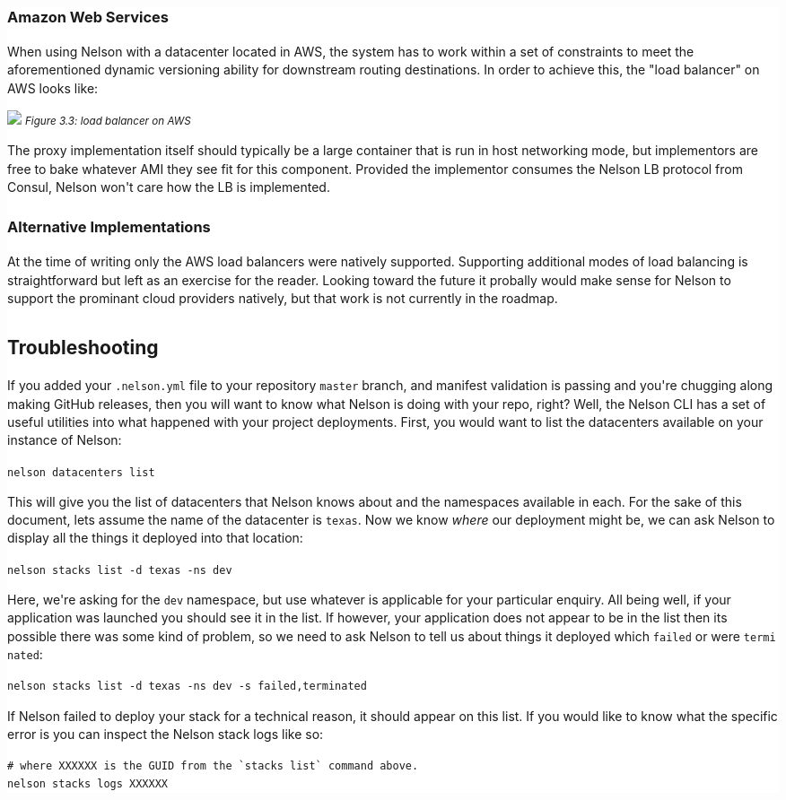 <h3 id="user-guide-lbs-aws" class="linkable">Amazon Web Services</h3>

When using Nelson with a datacenter located in AWS, the system has to work within a set of constraints to meet the aforementioned dynamic versioning ability for downstream routing destinations. In order to achieve this, the "load balancer" on AWS looks like:

<div class="clearing">
  <img src="images/lbs-aws.png" height="70%" />
  <small><em>Figure 3.3: load balancer on AWS</em></small>
</div>

The proxy implementation itself should typically be a large container that is run in host networking mode, but implementors are free to bake whatever AMI they see fit for this component. Provided the implementor consumes the Nelson LB protocol from Consul, Nelson won't care how the LB is implemented.

<h3 id="user-guide-lbs-alternatives" class="linkable">Alternative Implementations</h3>

At the time of writing only the AWS load balancers were natively supported. Supporting additional modes of load balancing is straightforward but left as an exercise for the reader. Looking toward the future it probally would make sense for Nelson to support the prominant cloud providers natively, but that work is not currently in the roadmap.

<h2 id="user-guide-troubleshooting" data-subheading-of="user-guide">Troubleshooting</h2>

If you added your `.nelson.yml` file to your repository `master` branch, and manifest validation is passing and you're chugging along making GitHub releases, then you will want to know what Nelson is doing with your repo, right? Well, the Nelson CLI has a set of useful utilities into what happened with your project deployments. First, you would want to list the datacenters available on your instance of Nelson:

```
nelson datacenters list
```

This will give you the list of datacenters that Nelson knows about and the namespaces available in each. For the sake of this document, lets assume the name of the datacenter is `texas`. Now we know *where* our deployment might be, we can ask Nelson to display all the things it deployed into that location:

```
nelson stacks list -d texas -ns dev
```

Here, we're asking for the `dev` namespace, but use whatever is applicable for your particular enquiry. All being well, if your application was launched you should see it in the list. If however, your application does not appear to be in the list then its possible there was some kind of problem, so we need to ask Nelson to tell us about things it deployed which `failed` or were `terminated`:

```
nelson stacks list -d texas -ns dev -s failed,terminated
```

If Nelson failed to deploy your stack for a technical reason, it should appear on this list. If you would like to know what the specific error is you can inspect the Nelson stack logs like so:

```
# where XXXXXX is the GUID from the `stacks list` command above.
nelson stacks logs XXXXXX
```
